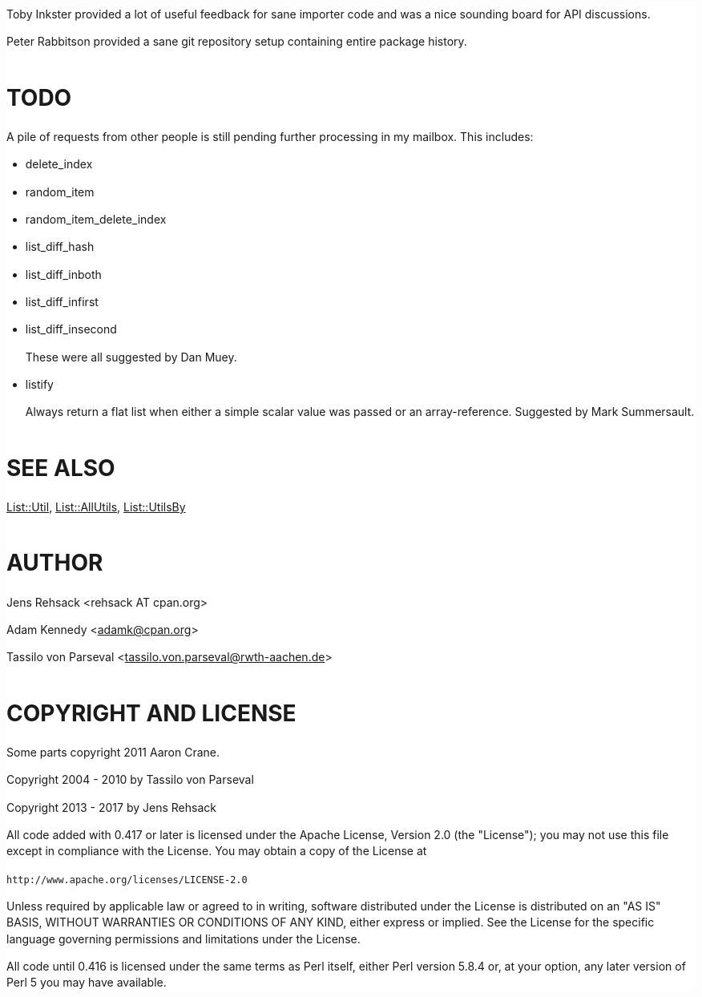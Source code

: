 Toby Inkster provided a lot of useful feedback for sane importer code
and was a nice sounding board for API discussions.

Peter Rabbitson provided a sane git repository setup containing entire
package history.

# TODO

A pile of requests from other people is still pending further processing in
my mailbox. This includes:

- delete\_index
- random\_item
- random\_item\_delete\_index
- list\_diff\_hash
- list\_diff\_inboth
- list\_diff\_infirst
- list\_diff\_insecond

    These were all suggested by Dan Muey.

- listify

    Always return a flat list when either a simple scalar value was passed or an
    array-reference. Suggested by Mark Summersault.

# SEE ALSO

[List::Util](https://metacpan.org/pod/List::Util), [List::AllUtils](https://metacpan.org/pod/List::AllUtils), [List::UtilsBy](https://metacpan.org/pod/List::UtilsBy)

# AUTHOR

Jens Rehsack &lt;rehsack AT cpan.org>

Adam Kennedy &lt;adamk@cpan.org>

Tassilo von Parseval &lt;tassilo.von.parseval@rwth-aachen.de>

# COPYRIGHT AND LICENSE

Some parts copyright 2011 Aaron Crane.

Copyright 2004 - 2010 by Tassilo von Parseval

Copyright 2013 - 2017 by Jens Rehsack

All code added with 0.417 or later is licensed under the Apache License,
Version 2.0 (the "License"); you may not use this file except in compliance
with the License. You may obtain a copy of the License at

    http://www.apache.org/licenses/LICENSE-2.0

Unless required by applicable law or agreed to in writing, software
distributed under the License is distributed on an "AS IS" BASIS,
WITHOUT WARRANTIES OR CONDITIONS OF ANY KIND, either express or implied.
See the License for the specific language governing permissions and
limitations under the License.

All code until 0.416 is licensed under the same terms as Perl itself,
either Perl version 5.8.4 or, at your option, any later version of
Perl 5 you may have available.
